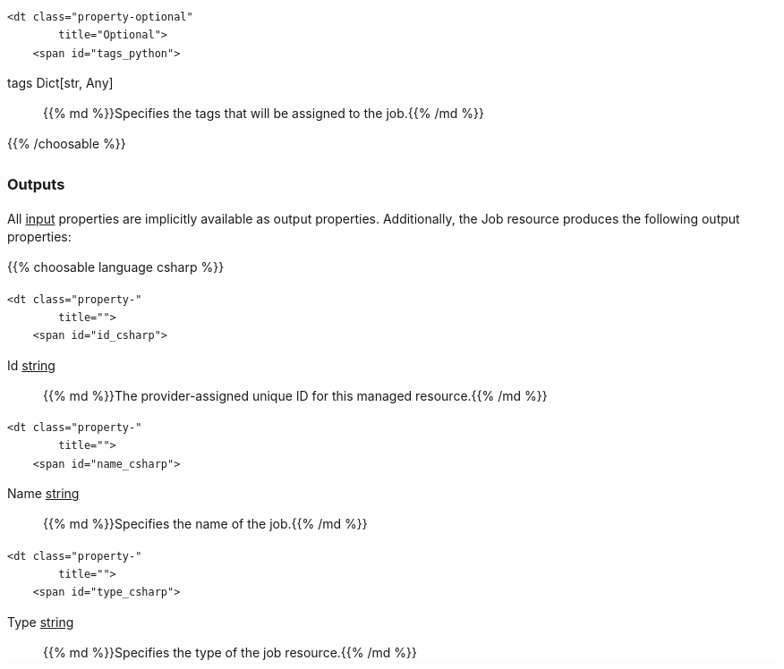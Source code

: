     <dt class="property-optional"
            title="Optional">
        <span id="tags_python">
<a href="#tags_python" style="color: inherit; text-decoration: inherit;">tags</a>
</span> 
        <span class="property-indicator"></span>
        <span class="property-type">Dict[str, Any]</span>
    </dt>
    <dd>{{% md %}}Specifies the tags that will be assigned to the job.{{% /md %}}</dd>

</dl>
{{% /choosable %}}






### Outputs

All [input](#inputs) properties are implicitly available as output properties. Additionally, the Job resource produces the following output properties:




{{% choosable language csharp %}}
<dl class="resources-properties">

    <dt class="property-"
            title="">
        <span id="id_csharp">
<a href="#id_csharp" style="color: inherit; text-decoration: inherit;">Id</a>
</span> 
        <span class="property-indicator"></span>
        <span class="property-type"><a href="https://docs.microsoft.com/en-us/dotnet/csharp/language-reference/builtin-types/built-in-types">string</a></span>
    </dt>
    <dd>{{% md %}}The provider-assigned unique ID for this managed resource.{{% /md %}}</dd>

    <dt class="property-"
            title="">
        <span id="name_csharp">
<a href="#name_csharp" style="color: inherit; text-decoration: inherit;">Name</a>
</span> 
        <span class="property-indicator"></span>
        <span class="property-type"><a href="https://docs.microsoft.com/en-us/dotnet/csharp/language-reference/builtin-types/built-in-types">string</a></span>
    </dt>
    <dd>{{% md %}}Specifies the name of the job.{{% /md %}}</dd>

    <dt class="property-"
            title="">
        <span id="type_csharp">
<a href="#type_csharp" style="color: inherit; text-decoration: inherit;">Type</a>
</span> 
        <span class="property-indicator"></span>
        <span class="property-type"><a href="https://docs.microsoft.com/en-us/dotnet/csharp/language-reference/builtin-types/built-in-types">string</a></span>
    </dt>
    <dd>{{% md %}}Specifies the type of the job resource.{{% /md %}}</dd>
